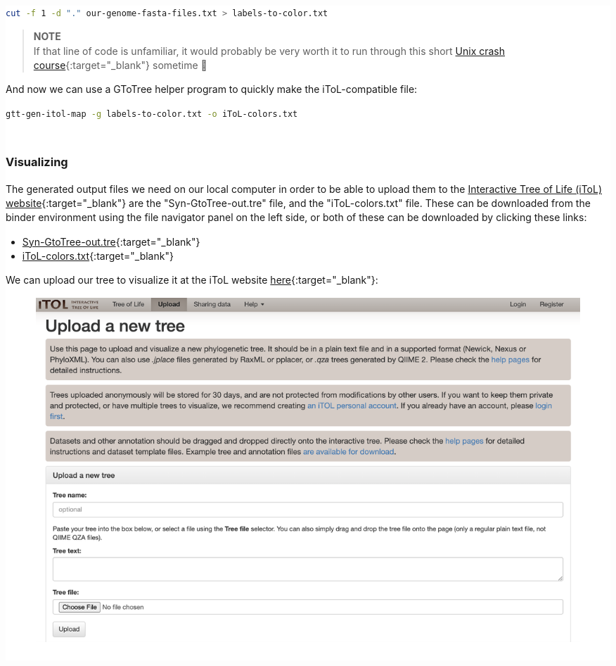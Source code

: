```bash
cut -f 1 -d "." our-genome-fasta-files.txt > labels-to-color.txt
```

>**NOTE**  
>If that line of code is unfamiliar, it would probably be very worth it to run through this short [Unix crash course](/unix/unix-intro){:target="_blank"} sometime 🙂

And now we can use a GToTree helper program to quickly make the iToL-compatible file:

```bash
gtt-gen-itol-map -g labels-to-color.txt -o iToL-colors.txt
```

<hr style="height:10px; visibility:hidden;" />

### Visualizing
The generated output files we need on our local computer in order to be able to upload them to the [Interactive Tree of Life (iToL) website](https://itol.embl.de/){:target="_blank"} are the "Syn-GtoTree-out.tre" file, and the "iToL-colors.txt" file. These can be downloaded from the binder environment using the file navigator panel on the left side, or both of these can be downloaded by clicking these links:  

* [Syn-GtoTree-out.tre](https://ndownloader.figshare.com/files/23305604){:target="_blank"}
* [iToL-colors.txt](https://ndownloader.figshare.com/files/23305610){:target="_blank"}

We can upload our tree to visualize it at the iToL website [here](https://itol.embl.de/upload.cgi){:target="_blank"}:

<center><a href="../images/iToL-upload-page.png"><img width="90%" src="../images/iToL-upload-page.png"></a></center>
<br>
